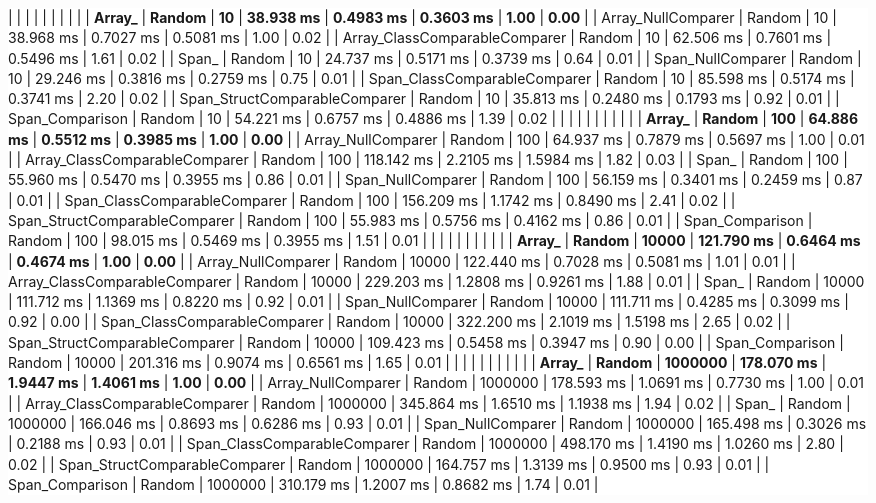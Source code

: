 |                               |                      |         |            |           |           |        |          |
|                        **Array_** |               **Random** |      **10** |  **38.938 ms** | **0.4983 ms** | **0.3603 ms** |   **1.00** |     **0.00** |
|            Array_NullComparer |               Random |      10 |  38.968 ms | 0.7027 ms | 0.5081 ms |   1.00 |     0.02 |
| Array_ClassComparableComparer |               Random |      10 |  62.506 ms | 0.7601 ms | 0.5496 ms |   1.61 |     0.02 |
|                         Span_ |               Random |      10 |  24.737 ms | 0.5171 ms | 0.3739 ms |   0.64 |     0.01 |
|             Span_NullComparer |               Random |      10 |  29.246 ms | 0.3816 ms | 0.2759 ms |   0.75 |     0.01 |
|  Span_ClassComparableComparer |               Random |      10 |  85.598 ms | 0.5174 ms | 0.3741 ms |   2.20 |     0.02 |
| Span_StructComparableComparer |               Random |      10 |  35.813 ms | 0.2480 ms | 0.1793 ms |   0.92 |     0.01 |
|               Span_Comparison |               Random |      10 |  54.221 ms | 0.6757 ms | 0.4886 ms |   1.39 |     0.02 |
|                               |                      |         |            |           |           |        |          |
|                        **Array_** |               **Random** |     **100** |  **64.886 ms** | **0.5512 ms** | **0.3985 ms** |   **1.00** |     **0.00** |
|            Array_NullComparer |               Random |     100 |  64.937 ms | 0.7879 ms | 0.5697 ms |   1.00 |     0.01 |
| Array_ClassComparableComparer |               Random |     100 | 118.142 ms | 2.2105 ms | 1.5984 ms |   1.82 |     0.03 |
|                         Span_ |               Random |     100 |  55.960 ms | 0.5470 ms | 0.3955 ms |   0.86 |     0.01 |
|             Span_NullComparer |               Random |     100 |  56.159 ms | 0.3401 ms | 0.2459 ms |   0.87 |     0.01 |
|  Span_ClassComparableComparer |               Random |     100 | 156.209 ms | 1.1742 ms | 0.8490 ms |   2.41 |     0.02 |
| Span_StructComparableComparer |               Random |     100 |  55.983 ms | 0.5756 ms | 0.4162 ms |   0.86 |     0.01 |
|               Span_Comparison |               Random |     100 |  98.015 ms | 0.5469 ms | 0.3955 ms |   1.51 |     0.01 |
|                               |                      |         |            |           |           |        |          |
|                        **Array_** |               **Random** |   **10000** | **121.790 ms** | **0.6464 ms** | **0.4674 ms** |   **1.00** |     **0.00** |
|            Array_NullComparer |               Random |   10000 | 122.440 ms | 0.7028 ms | 0.5081 ms |   1.01 |     0.01 |
| Array_ClassComparableComparer |               Random |   10000 | 229.203 ms | 1.2808 ms | 0.9261 ms |   1.88 |     0.01 |
|                         Span_ |               Random |   10000 | 111.712 ms | 1.1369 ms | 0.8220 ms |   0.92 |     0.01 |
|             Span_NullComparer |               Random |   10000 | 111.711 ms | 0.4285 ms | 0.3099 ms |   0.92 |     0.00 |
|  Span_ClassComparableComparer |               Random |   10000 | 322.200 ms | 2.1019 ms | 1.5198 ms |   2.65 |     0.02 |
| Span_StructComparableComparer |               Random |   10000 | 109.423 ms | 0.5458 ms | 0.3947 ms |   0.90 |     0.00 |
|               Span_Comparison |               Random |   10000 | 201.316 ms | 0.9074 ms | 0.6561 ms |   1.65 |     0.01 |
|                               |                      |         |            |           |           |        |          |
|                        **Array_** |               **Random** | **1000000** | **178.070 ms** | **1.9447 ms** | **1.4061 ms** |   **1.00** |     **0.00** |
|            Array_NullComparer |               Random | 1000000 | 178.593 ms | 1.0691 ms | 0.7730 ms |   1.00 |     0.01 |
| Array_ClassComparableComparer |               Random | 1000000 | 345.864 ms | 1.6510 ms | 1.1938 ms |   1.94 |     0.02 |
|                         Span_ |               Random | 1000000 | 166.046 ms | 0.8693 ms | 0.6286 ms |   0.93 |     0.01 |
|             Span_NullComparer |               Random | 1000000 | 165.498 ms | 0.3026 ms | 0.2188 ms |   0.93 |     0.01 |
|  Span_ClassComparableComparer |               Random | 1000000 | 498.170 ms | 1.4190 ms | 1.0260 ms |   2.80 |     0.02 |
| Span_StructComparableComparer |               Random | 1000000 | 164.757 ms | 1.3139 ms | 0.9500 ms |   0.93 |     0.01 |
|               Span_Comparison |               Random | 1000000 | 310.179 ms | 1.2007 ms | 0.8682 ms |   1.74 |     0.01 |
